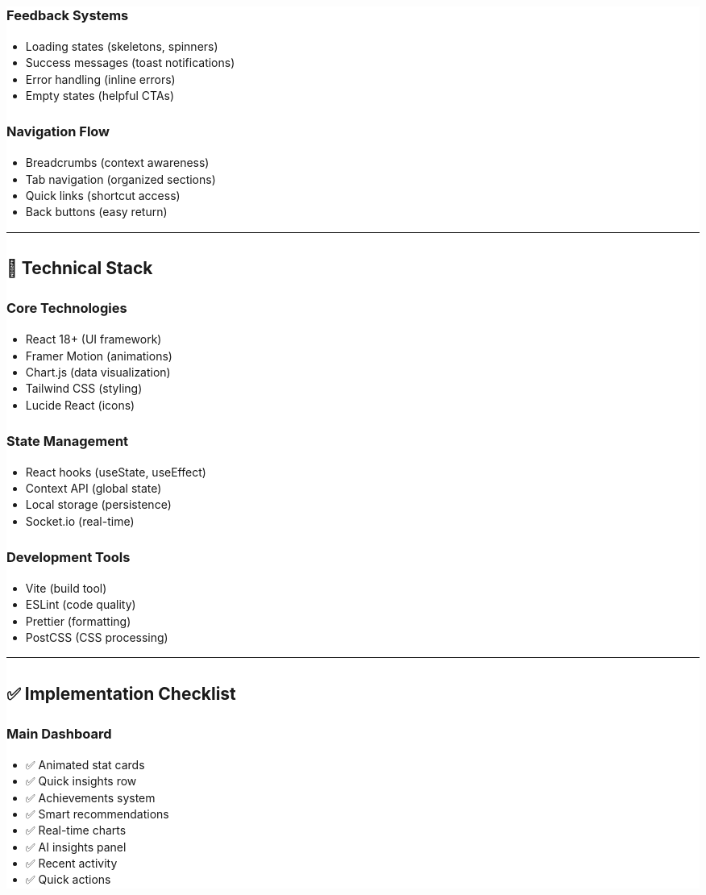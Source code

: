 ### Feedback Systems
- Loading states (skeletons, spinners)
- Success messages (toast notifications)
- Error handling (inline errors)
- Empty states (helpful CTAs)

### Navigation Flow
- Breadcrumbs (context awareness)
- Tab navigation (organized sections)
- Quick links (shortcut access)
- Back buttons (easy return)

---

## 🔧 **Technical Stack**

### Core Technologies
- React 18+ (UI framework)
- Framer Motion (animations)
- Chart.js (data visualization)
- Tailwind CSS (styling)
- Lucide React (icons)

### State Management
- React hooks (useState, useEffect)
- Context API (global state)
- Local storage (persistence)
- Socket.io (real-time)

### Development Tools
- Vite (build tool)
- ESLint (code quality)
- Prettier (formatting)
- PostCSS (CSS processing)

---

## ✅ **Implementation Checklist**

### Main Dashboard
- ✅ Animated stat cards
- ✅ Quick insights row
- ✅ Achievements system
- ✅ Smart recommendations
- ✅ Real-time charts
- ✅ AI insights panel
- ✅ Recent activity
- ✅ Quick actions
